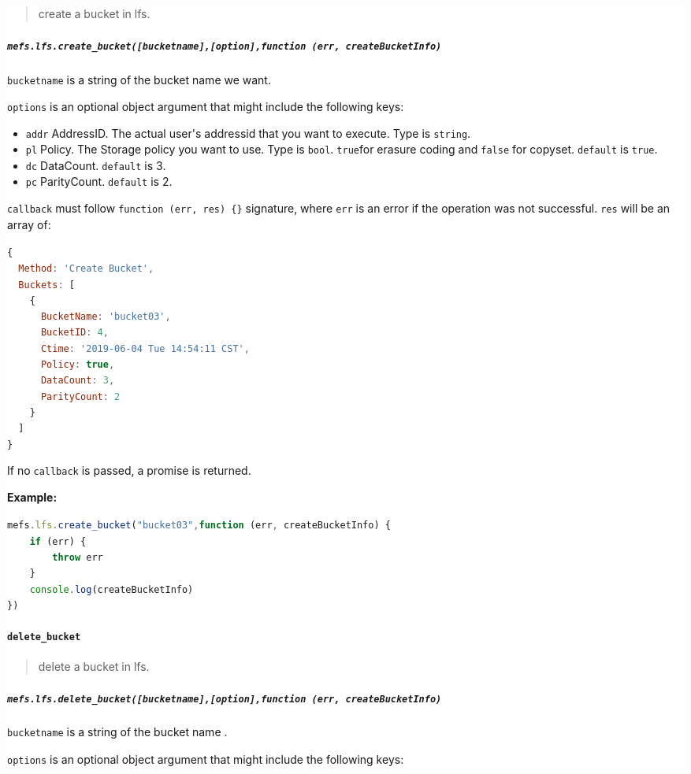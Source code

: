 > create a bucket in lfs.

##### `mefs.lfs.create_bucket([bucketname],[option],function (err, createBucketInfo)`

`bucketname` is a string of the bucket name we want.

`options` is an optional object argument that might include the following keys:

- `addr` AddressID. The actual user's addressid that you want to execute. Type is `string`.
- `pl` Policy. The Storage policy you want to use. Type is `bool`. `true`for erasure coding and `false` for copyset. `default` is `true`.
- `dc` DataCount. `default` is 3.
- `pc` ParityCount. `default` is 2.

`callback` must follow `function (err, res) {}` signature, where `err` is an error if the operation was not successful. `res` will be an array of:

```JavaScript
{
  Method: 'Create Bucket',
  Buckets: [
    {
      BucketName: 'bucket03',
      BucketID: 4,
      Ctime: '2019-06-04 Tue 14:54:11 CST',
      Policy: true,
      DataCount: 3,
      ParityCount: 2
    }
  ]
}
```

If no `callback` is passed, a promise is returned.

**Example:**

```JavaScript
mefs.lfs.create_bucket("bucket03",function (err, createBucketInfo) {
    if (err) {
        throw err
    }
    console.log(createBucketInfo)
})
```

#### `delete_bucket`

> delete a bucket in lfs.

##### `mefs.lfs.delete_bucket([bucketname],[option],function (err, createBucketInfo)`

`bucketname` is a string of the bucket name .

`options` is an optional object argument that might include the following keys:
